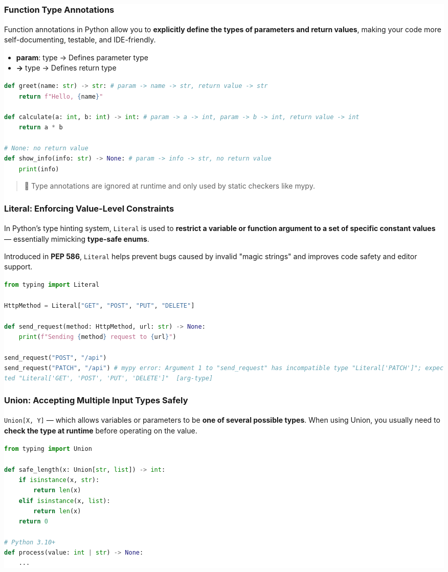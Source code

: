 
### Function Type Annotations 
Function annotations in Python allow you to **explicitly define the types of parameters and return values**, making your code more self-documenting, testable, and IDE-friendly.

- **param**: type → Defines parameter type
- **->** type → Defines return type

```python
def greet(name: str) -> str: # param -> name -> str, return value -> str
    return f"Hello, {name}"

def calculate(a: int, b: int) -> int: # param -> a -> int, param -> b -> int, return value -> int
    return a * b

# None: no return value
def show_info(info: str) -> None: # param -> info -> str, no return value 
    print(info)
```
> 🧪 Type annotations are ignored at runtime and only used by static checkers like mypy.


### Literal: Enforcing Value-Level Constraints
In Python’s type hinting system, `Literal` is used to **restrict a variable or function argument to a set of specific constant values** — essentially mimicking **type-safe enums**.

Introduced in **PEP 586**, `Literal` helps prevent bugs caused by invalid "magic strings" and improves code safety and editor support.

```python
from typing import Literal

HttpMethod = Literal["GET", "POST", "PUT", "DELETE"]

def send_request(method: HttpMethod, url: str) -> None:
    print(f"Sending {method} request to {url}")

send_request("POST", "/api")  
send_request("PATCH", "/api") # mypy error: Argument 1 to "send_request" has incompatible type "Literal['PATCH']"; expected "Literal['GET', 'POST', 'PUT', 'DELETE']"  [arg-type]
```

### Union: Accepting Multiple Input Types Safely
`Union[X, Y]` — which allows variables or parameters to be **one of several possible types**.
When using Union, you usually need to **check the type at runtime** before operating on the value.

```python
from typing import Union

def safe_length(x: Union[str, list]) -> int:
    if isinstance(x, str):
        return len(x)
    elif isinstance(x, list):
        return len(x)
    return 0

# Python 3.10+
def process(value: int | str) -> None:
    ...
```
